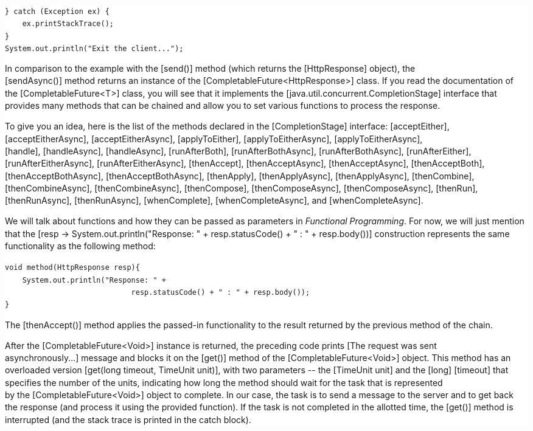 ```
} catch (Exception ex) {
    ex.printStackTrace();
}
System.out.println("Exit the client...");
```

In comparison to the example with the [send()] method (which
returns the [HttpResponse] object), the
[sendAsync()] method returns an instance of
the [CompletableFuture\<HttpResponse\>] class. If you read the
documentation of the [CompletableFuture\<T\>] class, you will see
that it implements
the [java.util.concurrent.CompletionStage] interface that provides
many methods that can be chained and allow you to set various functions
to process the response.

To give you an idea, here is the list of the methods declared in
the [CompletionStage] interface: [acceptEither],
[acceptEitherAsync], [acceptEitherAsync],
[applyToEither], [applyToEitherAsync],
[applyToEitherAsync],
[handle], [handleAsync], [handleAsync],
[runAfterBoth], [runAfterBothAsync],
[runAfterBothAsync], [runAfterEither],
[runAfterEitherAsync],
[runAfterEitherAsync], [thenAccept],
[thenAcceptAsync],
[thenAcceptAsync], [thenAcceptBoth],
[thenAcceptBothAsync],
[thenAcceptBothAsync], [thenApply], [thenApplyAsync],
[thenApplyAsync], [thenCombine], [thenCombineAsync],
[thenCombineAsync], [thenCompose], [thenComposeAsync],
[thenComposeAsync], [thenRun], [thenRunAsync],
[thenRunAsync], [whenComplete], [whenCompleteAsync],
and [whenCompleteAsync].

We will talk about functions and how they can be passed as parameters in *Functional
Programming*. For now, we will just mention that the [resp -\>
System.out.println(\"Response: \" + resp.statusCode() + \" : \" +
resp.body())] construction represents the same functionality as
the following method:


```
void method(HttpResponse resp){
    System.out.println("Response: " + 
                             resp.statusCode() + " : " + resp.body());
}
```

The [thenAccept()] method applies the passed-in functionality to
the result returned by the previous method of the chain.

After the [CompletableFuture\<Void\>] instance is returned, the
preceding code prints [The request was sent
asynchronously\...] message and blocks it on the
[get()] method of the [CompletableFuture\<Void\>] object.
This method has an overloaded version [get(long timeout, TimeUnit
unit)], with two parameters -- the [TimeUnit unit] and the
[long] [timeout] that specifies the number of the units,
indicating how long the method should wait for the task that is
represented by the [CompletableFuture\<Void\>] object to complete.
In our case, the task is to send a message to the server and to get back
the response (and process it using the provided function). If the task
is not completed in the allotted time, the [get()] method is
interrupted (and the stack trace is printed in the catch block).
